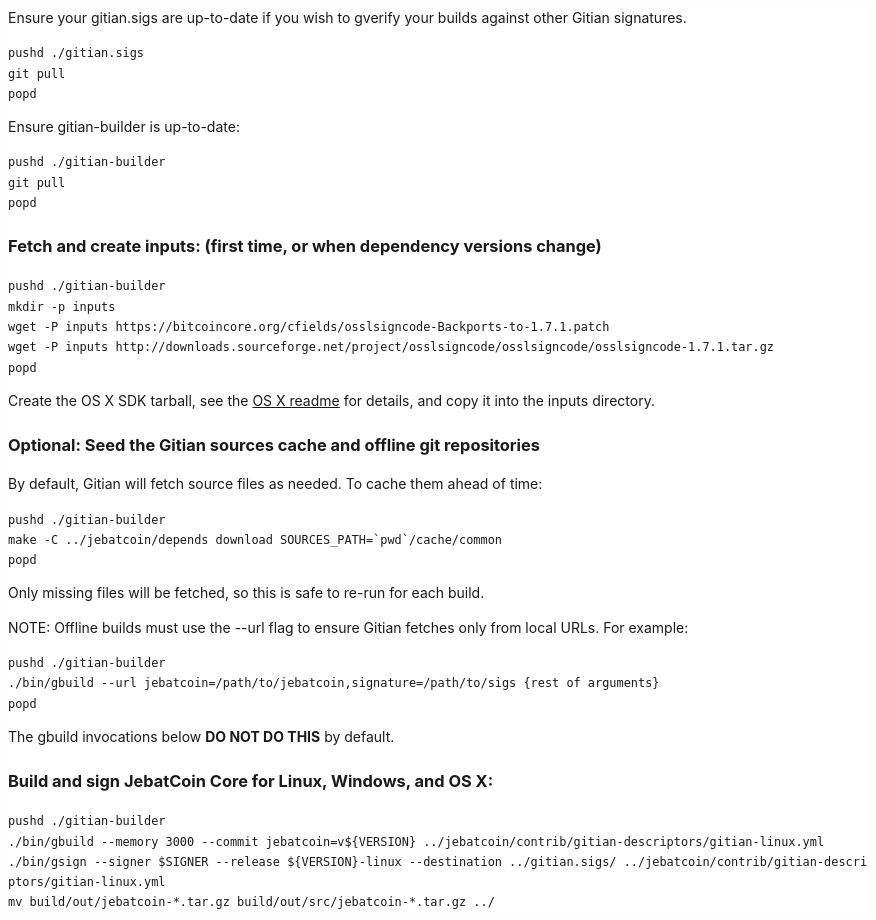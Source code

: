 Ensure your gitian.sigs are up-to-date if you wish to gverify your builds against other Gitian signatures.

    pushd ./gitian.sigs
    git pull
    popd

Ensure gitian-builder is up-to-date:

    pushd ./gitian-builder
    git pull
    popd

### Fetch and create inputs: (first time, or when dependency versions change)

    pushd ./gitian-builder
    mkdir -p inputs
    wget -P inputs https://bitcoincore.org/cfields/osslsigncode-Backports-to-1.7.1.patch
    wget -P inputs http://downloads.sourceforge.net/project/osslsigncode/osslsigncode/osslsigncode-1.7.1.tar.gz
    popd

Create the OS X SDK tarball, see the [OS X readme](README_osx.md) for details, and copy it into the inputs directory.

### Optional: Seed the Gitian sources cache and offline git repositories

By default, Gitian will fetch source files as needed. To cache them ahead of time:

    pushd ./gitian-builder
    make -C ../jebatcoin/depends download SOURCES_PATH=`pwd`/cache/common
    popd

Only missing files will be fetched, so this is safe to re-run for each build.

NOTE: Offline builds must use the --url flag to ensure Gitian fetches only from local URLs. For example:

    pushd ./gitian-builder
    ./bin/gbuild --url jebatcoin=/path/to/jebatcoin,signature=/path/to/sigs {rest of arguments}
    popd

The gbuild invocations below <b>DO NOT DO THIS</b> by default.

### Build and sign JebatCoin Core for Linux, Windows, and OS X:

    pushd ./gitian-builder
    ./bin/gbuild --memory 3000 --commit jebatcoin=v${VERSION} ../jebatcoin/contrib/gitian-descriptors/gitian-linux.yml
    ./bin/gsign --signer $SIGNER --release ${VERSION}-linux --destination ../gitian.sigs/ ../jebatcoin/contrib/gitian-descriptors/gitian-linux.yml
    mv build/out/jebatcoin-*.tar.gz build/out/src/jebatcoin-*.tar.gz ../
